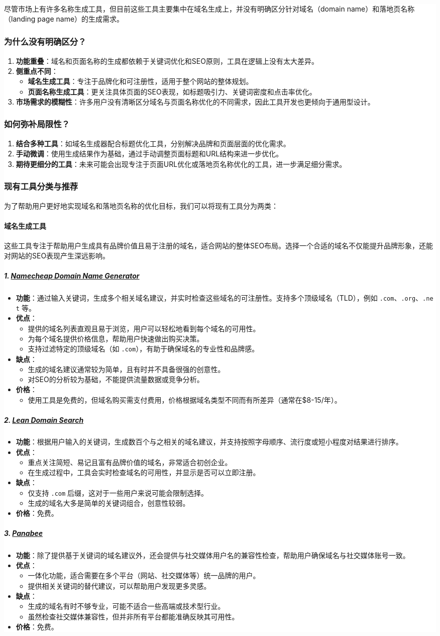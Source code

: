 尽管市场上有许多名称生成工具，但目前这些工具主要集中在域名生成上，并没有明确区分针对域名（domain name）和落地页名称（landing page name）的生成需求。  

### 为什么没有明确区分？
1. **功能重叠**：域名和页面名称的生成都依赖于关键词优化和SEO原则，工具在逻辑上没有太大差异。  
2. **侧重点不同**：
   - **域名生成工具**：专注于品牌化和可注册性，适用于整个网站的整体规划。  
   - **页面名称生成工具**：更关注具体页面的SEO表现，如标题吸引力、关键词密度和点击率优化。  
3. **市场需求的模糊性**：许多用户没有清晰区分域名与页面名称优化的不同需求，因此工具开发也更倾向于通用型设计。  

### 如何弥补局限性？
1. **结合多种工具**：如域名生成器配合标题优化工具，分别解决品牌和页面层面的优化需求。  
2. **手动微调**：使用生成结果作为基础，通过手动调整页面标题和URL结构来进一步优化。  
3. **期待更细分的工具**：未来可能会出现专注于页面URL优化或落地页名称优化的工具，进一步满足细分需求。  

### 现有工具分类与推荐 
为了帮助用户更好地实现域名和落地页名称的优化目标，我们可以将现有工具分为两类：  

#### 域名生成工具  
这些工具专注于帮助用户生成具有品牌价值且易于注册的域名，适合网站的整体SEO布局。选择一个合适的域名不仅能提升品牌形象，还能对网站的SEO表现产生深远影响。

##### 1. [Namecheap Domain Name Generator](https://www.namecheap.com/domains/domain-name-generator/)
   - **功能**：通过输入关键词，生成多个相关域名建议，并实时检查这些域名的可注册性。支持多个顶级域名（TLD），例如 `.com`、`.org`、`.net` 等。  
   - **优点**：  
     - 提供的域名列表直观且易于浏览，用户可以轻松地看到每个域名的可用性。  
     - 为每个域名提供价格信息，帮助用户快速做出购买决策。  
     - 支持过滤特定的顶级域名（如 `.com`），有助于确保域名的专业性和品牌感。  
   - **缺点**：  
     - 生成的域名建议通常较为简单，且有时并不具备很强的创意性。  
     - 对SEO的分析较为基础，不能提供流量数据或竞争分析。  
   - **价格**：  
     - 使用工具是免费的，但域名购买需支付费用，价格根据域名类型不同而有所差异（通常在$8-15/年）。  


##### 2. [Lean Domain Search](https://leandomainsearch.com/)
   - **功能**：根据用户输入的关键词，生成数百个与之相关的域名建议，并支持按照字母顺序、流行度或短小程度对结果进行排序。  
   - **优点**：  
     - 重点关注简短、易记且富有品牌价值的域名，非常适合初创企业。  
     - 在生成过程中，工具会实时检查域名的可用性，并显示是否可以立即注册。  
   - **缺点**：  
     - 仅支持 `.com` 后缀，这对于一些用户来说可能会限制选择。  
     - 生成的域名大多是简单的关键词组合，创意性较弱。  
   - **价格**：免费。  

##### 3. [Panabee](https://www.panabee.com/)
   - **功能**：除了提供基于关键词的域名建议外，还会提供与社交媒体用户名的兼容性检查，帮助用户确保域名与社交媒体账号一致。  
   - **优点**：  
     - 一体化功能，适合需要在多个平台（网站、社交媒体等）统一品牌的用户。  
     - 提供相关关键词的替代建议，可以帮助用户发现更多灵感。  
   - **缺点**：  
     - 生成的域名有时不够专业，可能不适合一些高端或技术型行业。  
     - 虽然检查社交媒体兼容性，但并非所有平台都能准确反映其可用性。  
   - **价格**：免费。  
